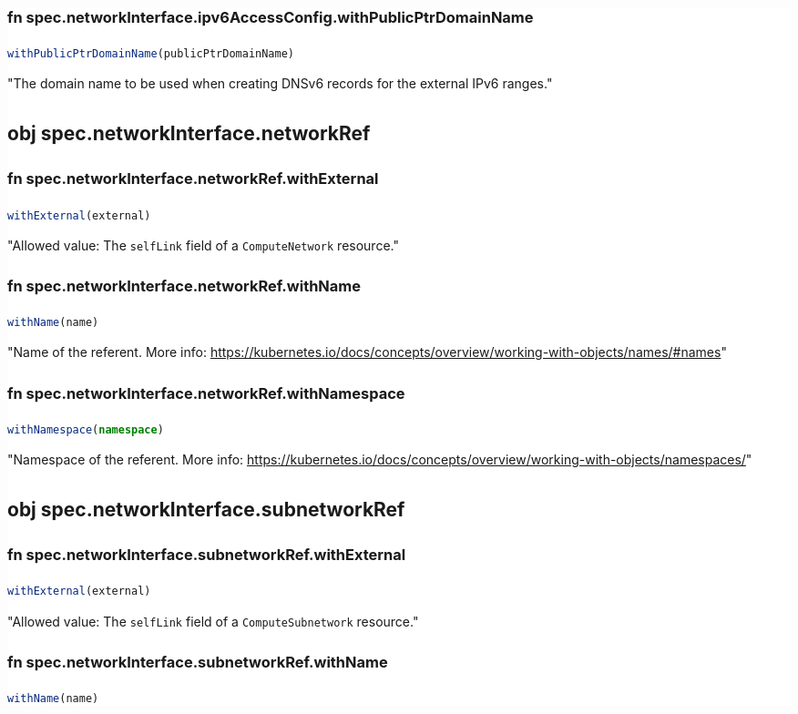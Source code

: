 ### fn spec.networkInterface.ipv6AccessConfig.withPublicPtrDomainName

```ts
withPublicPtrDomainName(publicPtrDomainName)
```

"The domain name to be used when creating DNSv6 records for the external IPv6 ranges."

## obj spec.networkInterface.networkRef



### fn spec.networkInterface.networkRef.withExternal

```ts
withExternal(external)
```

"Allowed value: The `selfLink` field of a `ComputeNetwork` resource."

### fn spec.networkInterface.networkRef.withName

```ts
withName(name)
```

"Name of the referent. More info: https://kubernetes.io/docs/concepts/overview/working-with-objects/names/#names"

### fn spec.networkInterface.networkRef.withNamespace

```ts
withNamespace(namespace)
```

"Namespace of the referent. More info: https://kubernetes.io/docs/concepts/overview/working-with-objects/namespaces/"

## obj spec.networkInterface.subnetworkRef



### fn spec.networkInterface.subnetworkRef.withExternal

```ts
withExternal(external)
```

"Allowed value: The `selfLink` field of a `ComputeSubnetwork` resource."

### fn spec.networkInterface.subnetworkRef.withName

```ts
withName(name)
```

